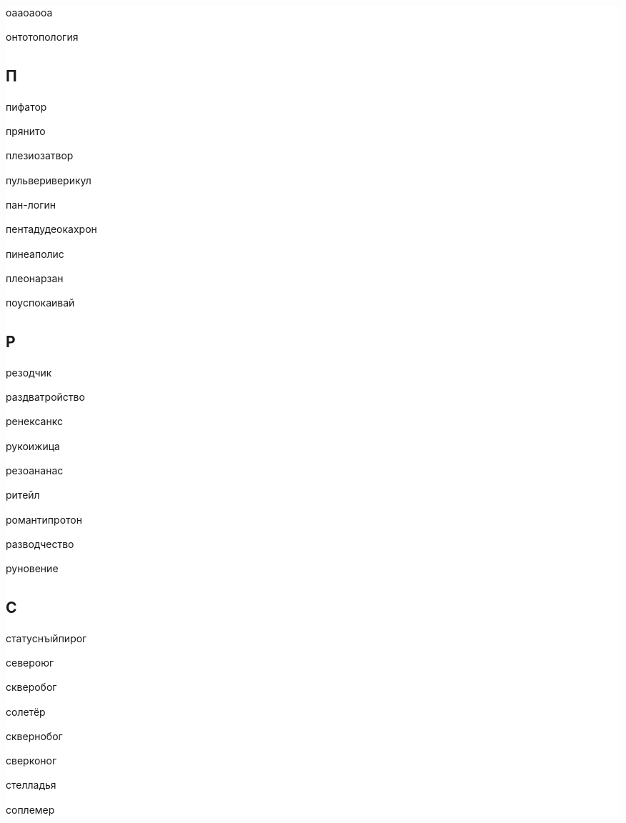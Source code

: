 оааоаооа

онтотопология

## П

пифатор

прянито

плезиозатвор

пульвериверикул

пан-логин

пентадудеокахрон

пинеаполис

плеонарзан

поуспокаивай

## Р

резодчик

раздватройство

ренексанкс

рукоижица

резоананас

ритейл

романтипротон

разводчество

руновение

## С

статуснъıйпирог

североюг

скверобог

солетёр

сквернобог

сверконог

стелладья

соплемер
